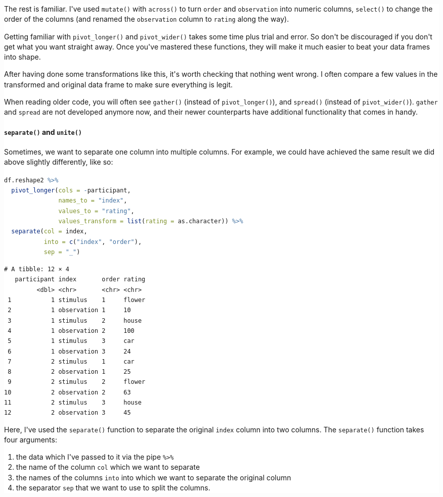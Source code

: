 The rest is familiar. I've used `mutate()` with `across()` to turn `order` and `observation` into numeric columns, `select()` to change the order of the columns (and renamed the `observation` column to `rating` along the way). 

Getting familiar with `pivot_longer()` and `pivot_wider()` takes some time plus trial and error. So don't be discouraged if you don't get what you want straight away. Once you've mastered these functions, they will make it much easier to beat your data frames into shape. 

After having done some transformations like this, it's worth checking that nothing went wrong. I often compare a few values in the transformed and original data frame to make sure everything is legit. 

When reading older code, you will often see `gather()` (instead of `pivot_longer()`), and `spread()` (instead of `pivot_wider()`). `gather` and `spread` are not developed anymore now, and their newer counterparts have additional functionality that comes in handy.  

#### `separate()` and `unite()`

Sometimes, we want to separate one column into multiple columns. For example, we could have achieved the same result we did above slightly differently, like so: 


```r
df.reshape2 %>% 
  pivot_longer(cols = -participant,
               names_to = "index",
               values_to = "rating",
               values_transform = list(rating = as.character)) %>% 
  separate(col = index,
           into = c("index", "order"),
           sep = "_")
```

```
# A tibble: 12 × 4
   participant index       order rating
         <dbl> <chr>       <chr> <chr> 
 1           1 stimulus    1     flower
 2           1 observation 1     10    
 3           1 stimulus    2     house 
 4           1 observation 2     100   
 5           1 stimulus    3     car   
 6           1 observation 3     24    
 7           2 stimulus    1     car   
 8           2 observation 1     25    
 9           2 stimulus    2     flower
10           2 observation 2     63    
11           2 stimulus    3     house 
12           2 observation 3     45    
```

Here, I've used the `separate()` function to separate the original `index` column into two columns. The `separate()` function takes four arguments: 

1. the data which I've passed to it via the pipe `%>%` 
2. the name of the column `col` which we want to separate
3. the names of the columns `into` into which we want to separate the original column 
4. the separator `sep` that we want to use to split the columns. 
